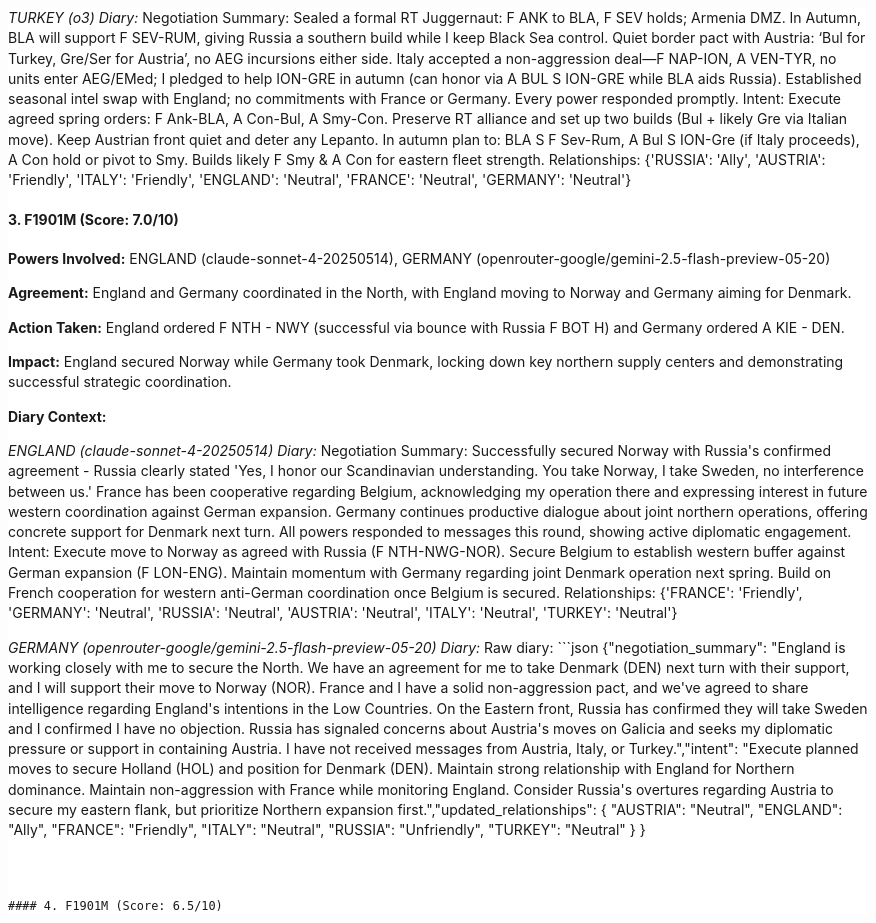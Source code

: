 _TURKEY (o3) Diary:_ Negotiation Summary: Sealed a formal RT Juggernaut: F ANK to BLA, F SEV holds; Armenia DMZ. In Autumn, BLA will support F SEV-RUM, giving Russia a southern build while I keep Black Sea control. Quiet border pact with Austria: ‘Bul for Turkey, Gre/Ser for Austria’, no AEG incursions either side. Italy accepted a non-aggression deal—F NAP-ION, A VEN-TYR, no units enter AEG/EMed; I pledged to help ION-GRE in autumn (can honor via A BUL S ION-GRE while BLA aids Russia). Established seasonal intel swap with England; no commitments with France or Germany. Every power responded promptly.
Intent: Execute agreed spring orders: F Ank-BLA, A Con-Bul, A Smy-Con. Preserve RT alliance and set up two builds (Bul + likely Gre via Italian move). Keep Austrian front quiet and deter any Lepanto. In autumn plan to: BLA S F Sev-Rum, A Bul S ION-Gre (if Italy proceeds), A Con hold or pivot to Smy. Builds likely F Smy & A Con for eastern fleet strength.
Relationships: {'RUSSIA': 'Ally', 'AUSTRIA': 'Friendly', 'ITALY': 'Friendly', 'ENGLAND': 'Neutral', 'FRANCE': 'Neutral', 'GERMANY': 'Neutral'}


#### 3. F1901M (Score: 7.0/10)
**Powers Involved:** ENGLAND (claude-sonnet-4-20250514), GERMANY (openrouter-google/gemini-2.5-flash-preview-05-20)

**Agreement:** England and Germany coordinated in the North, with England moving to Norway and Germany aiming for Denmark.

**Action Taken:** England ordered F NTH - NWY (successful via bounce with Russia F BOT H) and Germany ordered A KIE - DEN.

**Impact:** England secured Norway while Germany took Denmark, locking down key northern supply centers and demonstrating successful strategic coordination.

**Diary Context:**

_ENGLAND (claude-sonnet-4-20250514) Diary:_ Negotiation Summary: Successfully secured Norway with Russia's confirmed agreement - Russia clearly stated 'Yes, I honor our Scandinavian understanding. You take Norway, I take Sweden, no interference between us.' France has been cooperative regarding Belgium, acknowledging my operation there and expressing interest in future western coordination against German expansion. Germany continues productive dialogue about joint northern operations, offering concrete support for Denmark next turn. All powers responded to messages this round, showing active diplomatic engagement.
Intent: Execute move to Norway as agreed with Russia (F NTH-NWG-NOR). Secure Belgium to establish western buffer against German expansion (F LON-ENG). Maintain momentum with Germany regarding joint Denmark operation next spring. Build on French cooperation for western anti-German coordination once Belgium is secured.
Relationships: {'FRANCE': 'Friendly', 'GERMANY': 'Neutral', 'RUSSIA': 'Neutral', 'AUSTRIA': 'Neutral', 'ITALY': 'Neutral', 'TURKEY': 'Neutral'}

_GERMANY (openrouter-google/gemini-2.5-flash-preview-05-20) Diary:_ Raw diary: ```json
{"negotiation_summary": "England is working closely with me to secure the North. We have an agreement for me to take Denmark (DEN) next turn with their support, and I will support their move to Norway (NOR). France and I have a solid non-aggression pact, and we've agreed to share intelligence regarding England's intentions in the Low Countries. On the Eastern front, Russia has confirmed they will take Sweden and I confirmed I have no objection. Russia has signaled concerns about Austria's moves on Galicia and seeks my diplomatic pressure or support in containing Austria. I have not received messages from Austria, Italy, or Turkey.","intent": "Execute planned moves to secure Holland (HOL) and position for Denmark (DEN). Maintain strong relationship with England for Northern dominance. Maintain non-aggression with France while monitoring England. Consider Russia's overtures regarding Austria to secure my eastern flank, but prioritize Northern expansion first.","updated_relationships": {
"AUSTRIA": "Neutral",
"ENGLAND": "Ally",
"FRANCE": "Friendly",
"ITALY": "Neutral",
"RUSSIA": "Unfriendly",
"TURKEY": "Neutral"
}
}
```


#### 4. F1901M (Score: 6.5/10)
```
